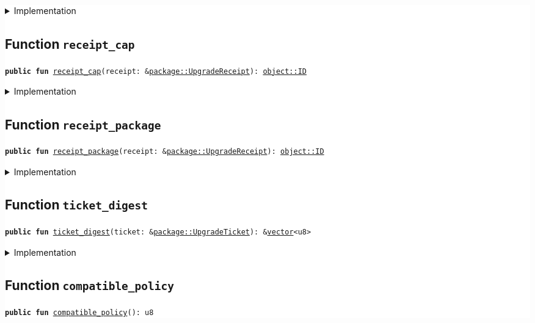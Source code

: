 
<details><summary>Implementation</summary></details>

<a name="0x2_package_receipt_cap"></a>

## Function `receipt_cap`



<pre><code><b>public</b> <b>fun</b> <a href="../../dependencies/mgo-framework/package.md#0x2_package_receipt_cap">receipt_cap</a>(receipt: &<a href="../../dependencies/mgo-framework/package.md#0x2_package_UpgradeReceipt">package::UpgradeReceipt</a>): <a href="../../dependencies/mgo-framework/object.md#0x2_object_ID">object::ID</a>
</code></pre>



<details><summary>Implementation</summary></details>

<a name="0x2_package_receipt_package"></a>

## Function `receipt_package`



<pre><code><b>public</b> <b>fun</b> <a href="../../dependencies/mgo-framework/package.md#0x2_package_receipt_package">receipt_package</a>(receipt: &<a href="../../dependencies/mgo-framework/package.md#0x2_package_UpgradeReceipt">package::UpgradeReceipt</a>): <a href="../../dependencies/mgo-framework/object.md#0x2_object_ID">object::ID</a>
</code></pre>



<details><summary>Implementation</summary></details>

<a name="0x2_package_ticket_digest"></a>

## Function `ticket_digest`



<pre><code><b>public</b> <b>fun</b> <a href="../../dependencies/mgo-framework/package.md#0x2_package_ticket_digest">ticket_digest</a>(ticket: &<a href="../../dependencies/mgo-framework/package.md#0x2_package_UpgradeTicket">package::UpgradeTicket</a>): &<a href="../../dependencies/move-stdlib/vector.md#0x1_vector">vector</a>&lt;u8&gt;
</code></pre>



<details><summary>Implementation</summary></details>

<a name="0x2_package_compatible_policy"></a>

## Function `compatible_policy`



<pre><code><b>public</b> <b>fun</b> <a href="../../dependencies/mgo-framework/package.md#0x2_package_compatible_policy">compatible_policy</a>(): u8
</code></pre>
